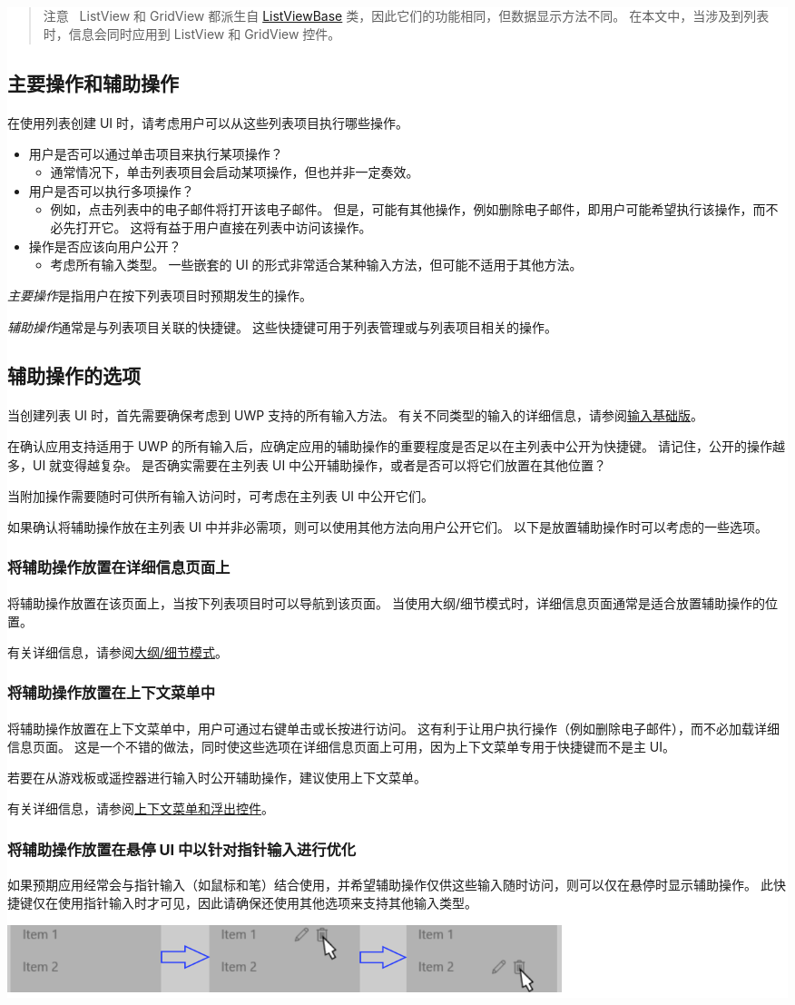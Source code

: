 > 注意&nbsp;&nbsp; ListView 和 GridView 都派生自 [ListViewBase](https://msdn.microsoft.com/library/windows/apps/windows.ui.xaml.controls.listviewbase.aspx) 类，因此它们的功能相同，但数据显示方法不同。 在本文中，当涉及到列表时，信息会同时应用到 ListView 和 GridView 控件。

## 主要操作和辅助操作

在使用列表创建 UI 时，请考虑用户可以从这些列表项目执行哪些操作。  

- 用户是否可以通过单击项目来执行某项操作？
    - 通常情况下，单击列表项目会启动某项操作，但也并非一定奏效。
- 用户是否可以执行多项操作？
    - 例如，点击列表中的电子邮件将打开该电子邮件。 但是，可能有其他操作，例如删除电子邮件，即用户可能希望执行该操作，而不必先打开它。 这将有益于用户直接在列表中访问该操作。
- 操作是否应该向用户公开？
    - 考虑所有输入类型。 一些嵌套的 UI 的形式非常适合某种输入方法，但可能不适用于其他方法。  

*主要操作*是指用户在按下列表项目时预期发生的操作。

*辅助操作*通常是与列表项目关联的快捷键。 这些快捷键可用于列表管理或与列表项目相关的操作。

## 辅助操作的选项

当创建列表 UI 时，首先需要确保考虑到 UWP 支持的所有输入方法。 有关不同类型的输入的详细信息，请参阅[输入基础版](../input-and-devices/input-primer.md)。

在确认应用支持适用于 UWP 的所有输入后，应确定应用的辅助操作的重要程度是否足以在主列表中公开为快捷键。 请记住，公开的操作越多，UI 就变得越复杂。 是否确实需要在主列表 UI 中公开辅助操作，或者是否可以将它们放置在其他位置？

当附加操作需要随时可供所有输入访问时，可考虑在主列表 UI 中公开它们。

如果确认将辅助操作放在主列表 UI 中并非必需项，则可以使用其他方法向用户公开它们。 以下是放置辅助操作时可以考虑的一些选项。

### 将辅助操作放置在详细信息页面上

将辅助操作放置在该页面上，当按下列表项目时可以导航到该页面。 当使用大纲/细节模式时，详细信息页面通常是适合放置辅助操作的位置。

有关详细信息，请参阅[大纲/细节模式](master-details.md)。

### 将辅助操作放置在上下文菜单中

将辅助操作放置在上下文菜单中，用户可通过右键单击或长按进行访问。 这有利于让用户执行操作（例如删除电子邮件），而不必加载详细信息页面。 这是一个不错的做法，同时使这些选项在详细信息页面上可用，因为上下文菜单专用于快捷键而不是主 UI。

若要在从游戏板或遥控器进行输入时公开辅助操作，建议使用上下文菜单。

有关详细信息，请参阅[上下文菜单和浮出控件](menus.md)。

### 将辅助操作放置在悬停 UI 中以针对指针输入进行优化

如果预期应用经常会与指针输入（如鼠标和笔）结合使用，并希望辅助操作仅供这些输入随时访问，则可以仅在悬停时显示辅助操作。 此快捷键仅在使用指针输入时才可见，因此请确保还使用其他选项来支持其他输入类型。

![悬停时显示的嵌套 UI](images/nested-ui-hover.png)
